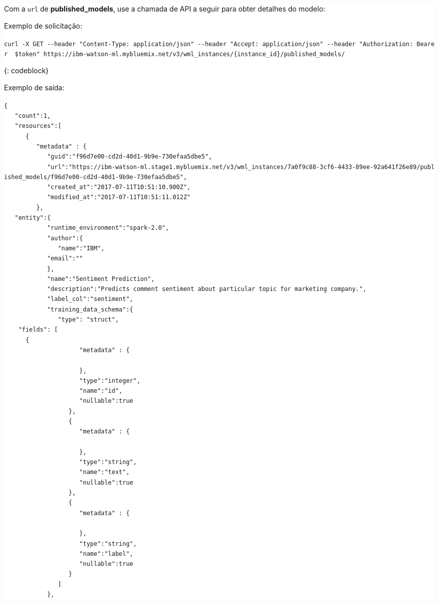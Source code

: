 
Com a `url` de **published_models**, use a chamada de API a
seguir para obter detalhes do modelo:

Exemplo de solicitação:

```
curl -X GET --header "Content-Type: application/json" --header "Accept: application/json" --header "Authorization: Bearer  $token" https://ibm-watson-ml.mybluemix.net/v3/wml_instances/{instance_id}/published_models/
```
{: codeblock}

Exemplo de saída:

```
{
   "count":1,
   "resources":[
      {
         "metadata" : {
            "guid":"f96d7e00-cd2d-40d1-9b9e-730efaa5dbe5",
            "url":"https://ibm-watson-ml.stage1.mybluemix.net/v3/wml_instances/7a0f9c88-3cf6-4433-89ee-92a641f26e89/published_models/f96d7e00-cd2d-40d1-9b9e-730efaa5dbe5",
            "created_at":"2017-07-11T10:51:10.900Z",
            "modified_at":"2017-07-11T10:51:11.012Z"
         },
   "entity":{
            "runtime_environment":"spark-2.0",
            "author":{
               "name":"IBM",
            "email":""
            },
            "name":"Sentiment Prediction",
            "description":"Predicts comment sentiment about particular topic for marketing company.",
            "label_col":"sentiment",
            "training_data_schema":{
               "type": "struct",
    "fields": [
      {
                     "metadata" : {

                     },
                     "type":"integer",
                     "name":"id",
                     "nullable":true
                  },
                  {
                     "metadata" : {

                     },
                     "type":"string",
                     "name":"text",
                     "nullable":true
                  },
                  {
                     "metadata" : {

                     },
                     "type":"string",
                     "name":"label",
                     "nullable":true
                  }
               ]
            },
```